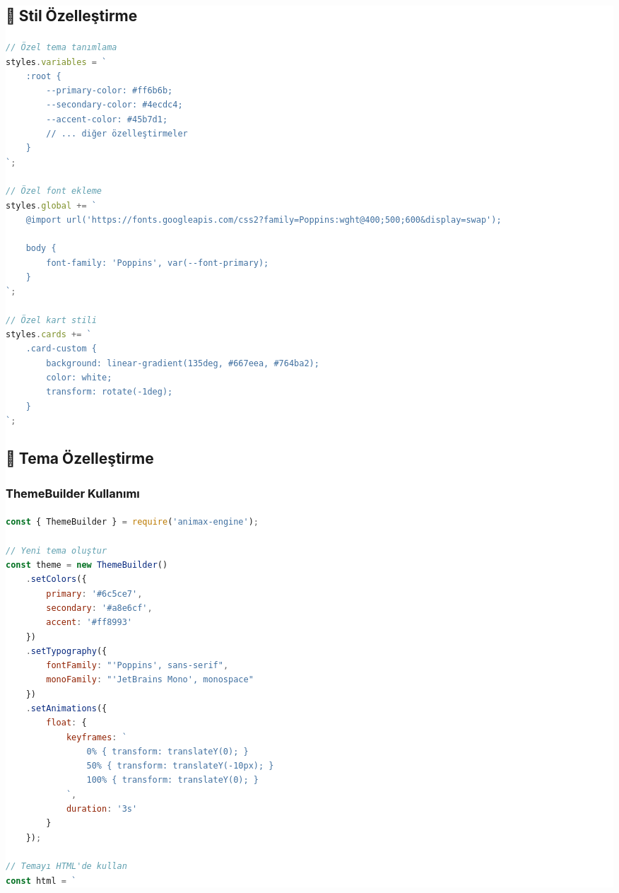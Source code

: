## 🎨 Stil Özelleştirme

```javascript
// Özel tema tanımlama
styles.variables = `
    :root {
        --primary-color: #ff6b6b;
        --secondary-color: #4ecdc4;
        --accent-color: #45b7d1;
        // ... diğer özelleştirmeler
    }
`;

// Özel font ekleme
styles.global += `
    @import url('https://fonts.googleapis.com/css2?family=Poppins:wght@400;500;600&display=swap');
    
    body {
        font-family: 'Poppins', var(--font-primary);
    }
`;

// Özel kart stili
styles.cards += `
    .card-custom {
        background: linear-gradient(135deg, #667eea, #764ba2);
        color: white;
        transform: rotate(-1deg);
    }
`;
```

## 🎨 Tema Özelleştirme

### ThemeBuilder Kullanımı

```javascript
const { ThemeBuilder } = require('animax-engine');

// Yeni tema oluştur
const theme = new ThemeBuilder()
    .setColors({
        primary: '#6c5ce7',
        secondary: '#a8e6cf',
        accent: '#ff8993'
    })
    .setTypography({
        fontFamily: "'Poppins', sans-serif",
        monoFamily: "'JetBrains Mono', monospace"
    })
    .setAnimations({
        float: {
            keyframes: `
                0% { transform: translateY(0); }
                50% { transform: translateY(-10px); }
                100% { transform: translateY(0); }
            `,
            duration: '3s'
        }
    });

// Temayı HTML'de kullan
const html = `
```